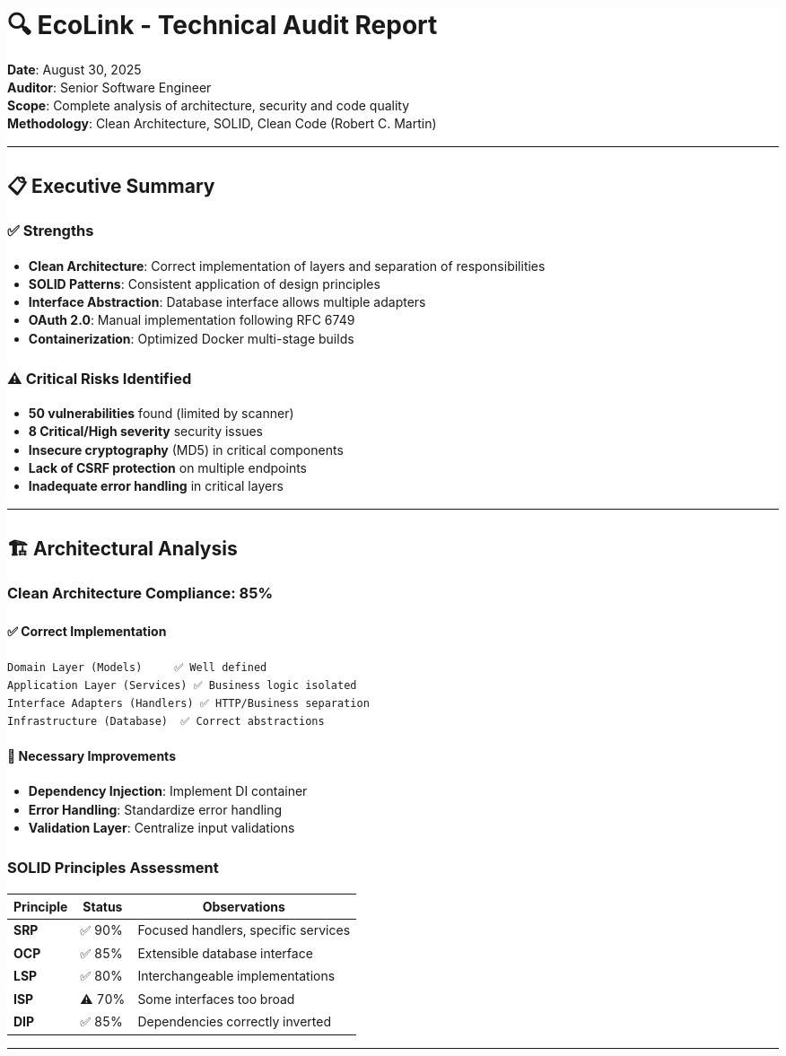 # 🔍 EcoLink - Technical Audit Report

**Date**: August 30, 2025  
**Auditor**: Senior Software Engineer  
**Scope**: Complete analysis of architecture, security and code quality  
**Methodology**: Clean Architecture, SOLID, Clean Code (Robert C. Martin)

---

## 📋 Executive Summary

### ✅ **Strengths**
- **Clean Architecture**: Correct implementation of layers and separation of responsibilities
- **SOLID Patterns**: Consistent application of design principles
- **Interface Abstraction**: Database interface allows multiple adapters
- **OAuth 2.0**: Manual implementation following RFC 6749
- **Containerization**: Optimized Docker multi-stage builds

### ⚠️ **Critical Risks Identified**
- **50 vulnerabilities** found (limited by scanner)
- **8 Critical/High severity** security issues
- **Insecure cryptography** (MD5) in critical components
- **Lack of CSRF protection** on multiple endpoints
- **Inadequate error handling** in critical layers

---

## 🏗️ Architectural Analysis

### **Clean Architecture Compliance: 85%**

#### ✅ **Correct Implementation**
```
Domain Layer (Models)     ✅ Well defined
Application Layer (Services) ✅ Business logic isolated
Interface Adapters (Handlers) ✅ HTTP/Business separation
Infrastructure (Database)  ✅ Correct abstractions
```

#### 🔧 **Necessary Improvements**
- **Dependency Injection**: Implement DI container
- **Error Handling**: Standardize error handling
- **Validation Layer**: Centralize input validations

### **SOLID Principles Assessment**

| Principle | Status | Observations |
|-----------|--------|-------------|
| **SRP** | ✅ 90% | Focused handlers, specific services |
| **OCP** | ✅ 85% | Extensible database interface |
| **LSP** | ✅ 80% | Interchangeable implementations |
| **ISP** | ⚠️ 70% | Some interfaces too broad |
| **DIP** | ✅ 85% | Dependencies correctly inverted |

---